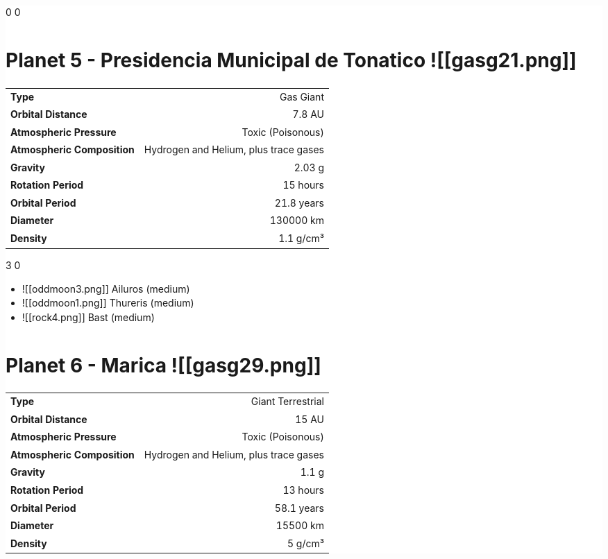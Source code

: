 

0
0



# Planet 5 - Presidencia Municipal de Tonatico ![[gasg21.png]]
|                             |                           |
| --------------------------- | -------------------------:|
| **Type**                    |             Gas Giant |
| **Orbital Distance**        |   7.8 AU |
| **Atmospheric Pressure**    |       Toxic (Poisonous) |
| **Atmospheric Composition** |      Hydrogen and Helium, plus trace gases |
| **Gravity**                 |        2.03 g |
| **Rotation Period**         |  15 hours |
| **Orbital Period** | 21.8 years |
| **Diameter**                |      130000 km | 
| **Density**                 |    1.1 g/cm³ |



3
0

- ![[oddmoon3.png]] Ailuros (medium)
- ![[oddmoon1.png]] Thureris (medium)
- ![[rock4.png]] Bast (medium)


# Planet 6 - Marica ![[gasg29.png]]
|                             |                           |
| --------------------------- | -------------------------:|
| **Type**                    |             Giant Terrestrial |
| **Orbital Distance**        |   15 AU |
| **Atmospheric Pressure**    |       Toxic (Poisonous) |
| **Atmospheric Composition** |      Hydrogen and Helium, plus trace gases |
| **Gravity**                 |        1.1 g |
| **Rotation Period**         |  13 hours |
| **Orbital Period** | 58.1 years |
| **Diameter**                |      15500 km | 
| **Density**                 |    5 g/cm³ |
